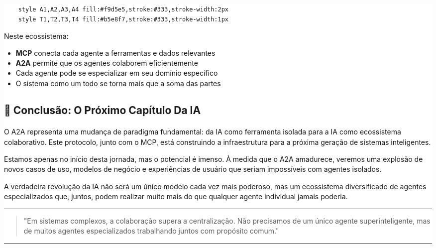 ```mermaid
    style A1,A2,A3,A4 fill:#f9d5e5,stroke:#333,stroke-width:2px
    style T1,T2,T3,T4 fill:#b5e8f7,stroke:#333,stroke-width:1px
```

Neste ecossistema:

- **MCP** conecta cada agente a ferramentas e dados relevantes
- **A2A** permite que os agentes colaborem eficientemente
- Cada agente pode se especializar em seu domínio específico
- O sistema como um todo se torna mais que a soma das partes

## 📝 Conclusão: O Próximo Capítulo Da IA

O A2A representa uma mudança de paradigma fundamental: da IA como ferramenta isolada para a IA como ecossistema colaborativo. Este protocolo, junto com o MCP, está construindo a infraestrutura para a próxima geração de sistemas inteligentes.

Estamos apenas no início desta jornada, mas o potencial é imenso. À medida que o A2A amadurece, veremos uma explosão de novos casos de uso, modelos de negócio e experiências de usuário que seriam impossíveis com agentes isolados.

A verdadeira revolução da IA não será um único modelo cada vez mais poderoso, mas um ecossistema diversificado de agentes especializados que, juntos, podem realizar muito mais do que qualquer agente individual jamais poderia.

---

> "Em sistemas complexos, a colaboração supera a centralização. Não precisamos de um único agente superinteligente, mas de muitos agentes especializados trabalhando juntos com propósito comum."

---
